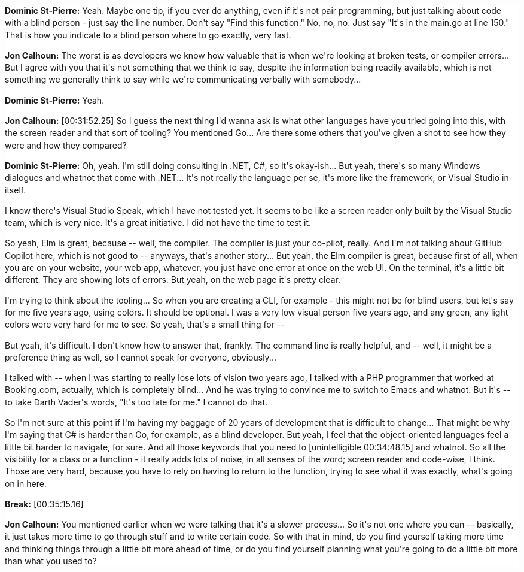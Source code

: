 **Dominic St-Pierre:** Yeah. Maybe one tip, if you ever do anything, even if it's not pair programming, but just talking about code with a blind person - just say the line number. Don't say "Find this function." No, no, no. Just say "It's in the main.go at line 150." That is how you indicate to a blind person where to go exactly, very fast.

**Jon Calhoun:** The worst is as developers we know how valuable that is when we're looking at broken tests, or compiler errors... But I agree with you that it's not something that we think to say, despite the information being readily available, which is not something we generally think to say while we're communicating verbally with somebody...

**Dominic St-Pierre:** Yeah.

**Jon Calhoun:** \[00:31:52.25\] So I guess the next thing I'd wanna ask is what other languages have you tried going into this, with the screen reader and that sort of tooling? You mentioned Go... Are there some others that you've given a shot to see how they were and how they compared?

**Dominic St-Pierre:** Oh, yeah. I'm still doing consulting in .NET, C\#, so it's okay-ish... But yeah, there's so many Windows dialogues and whatnot that come with .NET... It's not really the language per se, it's more like the framework, or Visual Studio in itself.

I know there's Visual Studio Speak, which I have not tested yet. It seems to be like a screen reader only built by the Visual Studio team, which is very nice. It's a great initiative. I did not have the time to test it.

So yeah, Elm is great, because -- well, the compiler. The compiler is just your co-pilot, really. And I'm not talking about GitHub Copilot here, which is not good to -- anyways, that's another story... But yeah, the Elm compiler is great, because first of all, when you are on your website, your web app, whatever, you just have one error at once on the web UI. On the terminal, it's a little bit different. They are showing lots of errors. But yeah, on the web page it's pretty clear.

I'm trying to think about the tooling... So when you are creating a CLI, for example - this might not be for blind users, but let's say for me five years ago, using colors. It should be optional. I was a very low visual person five years ago, and any green, any light colors were very hard for me to see. So yeah, that's a small thing for --

But yeah, it's difficult. I don't know how to answer that, frankly. The command line is really helpful, and -- well, it might be a preference thing as well, so I cannot speak for everyone, obviously...

I talked with -- when I was starting to really lose lots of vision two years ago, I talked with a PHP programmer that worked at Booking.com, actually, which is completely blind... And he was trying to convince me to switch to Emacs and whatnot. But it's -- to take Darth Vader's words, "It's too late for me." I cannot do that.

So I'm not sure at this point if I'm having my baggage of 20 years of development that is difficult to change... That might be why I'm saying that C\# is harder than Go, for example, as a blind developer. But yeah, I feel that the object-oriented languages feel a little bit harder to navigate, for sure. And all those keywords that you need to \[unintelligible 00:34:48.15\] and whatnot. So all the visibility for a class or a function - it really adds lots of noise, in all senses of the word; screen reader and code-wise, I think. Those are very hard, because you have to rely on having to return to the function, trying to see what it was exactly, what's going on in here.

**Break:** \[00:35:15.16\]

**Jon Calhoun:** You mentioned earlier when we were talking that it's a slower process... So it's not one where you can -- basically, it just takes more time to go through stuff and to write certain code. So with that in mind, do you find yourself taking more time and thinking things through a little bit more ahead of time, or do you find yourself planning what you're going to do a little bit more than what you used to?
